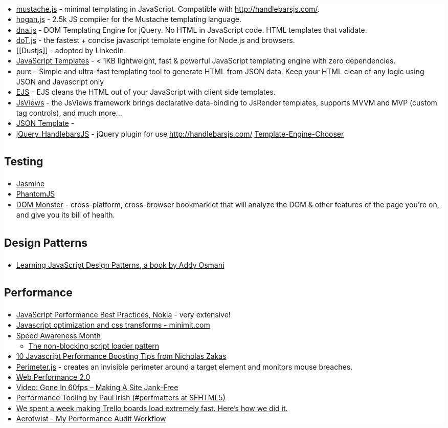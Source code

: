 * [mustache.js](https://github.com/janl/mustache.js) - minimal templating in JavaScript. Compatible with http://handlebarsjs.com/.
* [hogan.js](https://github.com/twitter/hogan.js) - 2.5k JS compiler for the Mustache templating language.
* [dna.js](http://dnajs.org/) - DOM Templating Engine for jQuery. No HTML in JavaScript code. HTML templates that validate.
* [doT.js](http://olado.github.io/doT/) - the fastest + concise javascript template engine for Node.js and browsers.
* [[Dustjs]] - adopted by LinkedIn.
* [JavaScript Templates](http://blueimp.github.io/JavaScript-Templates/) - < 1KB lightweight, fast & powerful JavaScript templating engine with zero dependencies.
* [pure](http://beebole.com/pure/) - Simple and ultra-fast templating tool to generate HTML from JSON data. Keep your HTML clean of any logic using JSON and Javascript only
* [EJS](http://embeddedjs.com/) - EJS cleans the HTML out of your JavaScript with client side templates.
* [JsViews](http://www.jsviews.com/#jsviews) - the JsViews framework brings declarative data-binding to JsRender templates, supports MVVM and MVP (custom tag controls), and much more...
* [JSON Template](https://code.google.com/p/json-template/) -
* [jQuery_HandlebarsJS](https://github.com/CKGrafico/jQuery_HandlebarsJS/) - jQuery plugin for use http://handlebarsjs.com/
[Template-Engine-Chooser](http://garann.github.io/template-chooser/)

## Testing
* [Jasmine](http://pivotal.github.io/jasmine/)
* [PhantomJS](https://github.com/macbre/phantomas)
* [DOM Monster](http://mir.aculo.us/dom-monster/) - cross-platform, cross-browser bookmarklet that will analyze the DOM & other features of the page you're on, and give you its bill of health.

## Design Patterns
* [Learning JavaScript Design Patterns, a book by Addy Osmani](http://addyosmani.com/resources/essentialjsdesignpatterns/book/)

## Performance
* [JavaScript Performance Best Practices, Nokia](http://developer.nokia.com/Community/Wiki/JavaScript_Performance_Best_Practices) - very extensive!
* [Javascript optimization and css transforms - minimit.com](http://www.minimit.com/articles/code-tips/javascript-optimization-and-css-transforms)
* [Speed Awareness Month](http://www.speedawarenessmonth.com/)
    * [The non-blocking script loader pattern](http://www.speedawarenessmonth.com/the-non-blocking-script-loader-pattern/)
* [10 Javascript Performance Boosting Tips from Nicholas Zakas](http://jonraasch.com/blog/10-javascript-performance-boosting-tips-from-nicholas-zakas)
* [Perimeter.js](http://github.e-sites.nl/perimeter.js/) - creates an invisible perimeter around a target element and monitors mouse breaches.
* [Web Performance 2.0](http://gorkamolero.com/work/thought/Web-performance-2.html)
* [Video: Gone In 60fps – Making A Site Jank-Free](http://addyosmani.com/blog/making-a-site-jank-free/)
* [Performance Tooling by Paul Irish (#perfmatters at SFHTML5)](http://www.youtube.com/watch?v=HAqjyCH_LOE)
* [We spent a week making Trello boards load extremely fast. Here’s how we did it.](http://blog.fogcreek.com/we-spent-a-week-making-trello-boards-load-extremely-fast-heres-how-we-did-it/)
* [Aerotwist - My Performance Audit Workflow](http://aerotwist.com/blog/my-performance-audit-workflow/)
